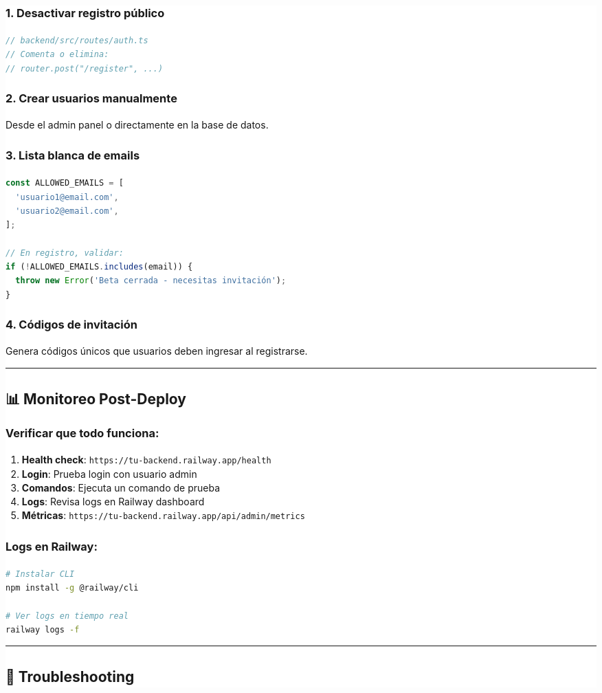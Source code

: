 ### 1. Desactivar registro público
```typescript
// backend/src/routes/auth.ts
// Comenta o elimina:
// router.post("/register", ...)
```

### 2. Crear usuarios manualmente
Desde el admin panel o directamente en la base de datos.

### 3. Lista blanca de emails
```typescript
const ALLOWED_EMAILS = [
  'usuario1@email.com',
  'usuario2@email.com',
];

// En registro, validar:
if (!ALLOWED_EMAILS.includes(email)) {
  throw new Error('Beta cerrada - necesitas invitación');
}
```

### 4. Códigos de invitación
Genera códigos únicos que usuarios deben ingresar al registrarse.

---

## 📊 Monitoreo Post-Deploy

### Verificar que todo funciona:
1. **Health check**: `https://tu-backend.railway.app/health`
2. **Login**: Prueba login con usuario admin
3. **Comandos**: Ejecuta un comando de prueba
4. **Logs**: Revisa logs en Railway dashboard
5. **Métricas**: `https://tu-backend.railway.app/api/admin/metrics`

### Logs en Railway:
```bash
# Instalar CLI
npm install -g @railway/cli

# Ver logs en tiempo real
railway logs -f
```

---

## 🚨 Troubleshooting
